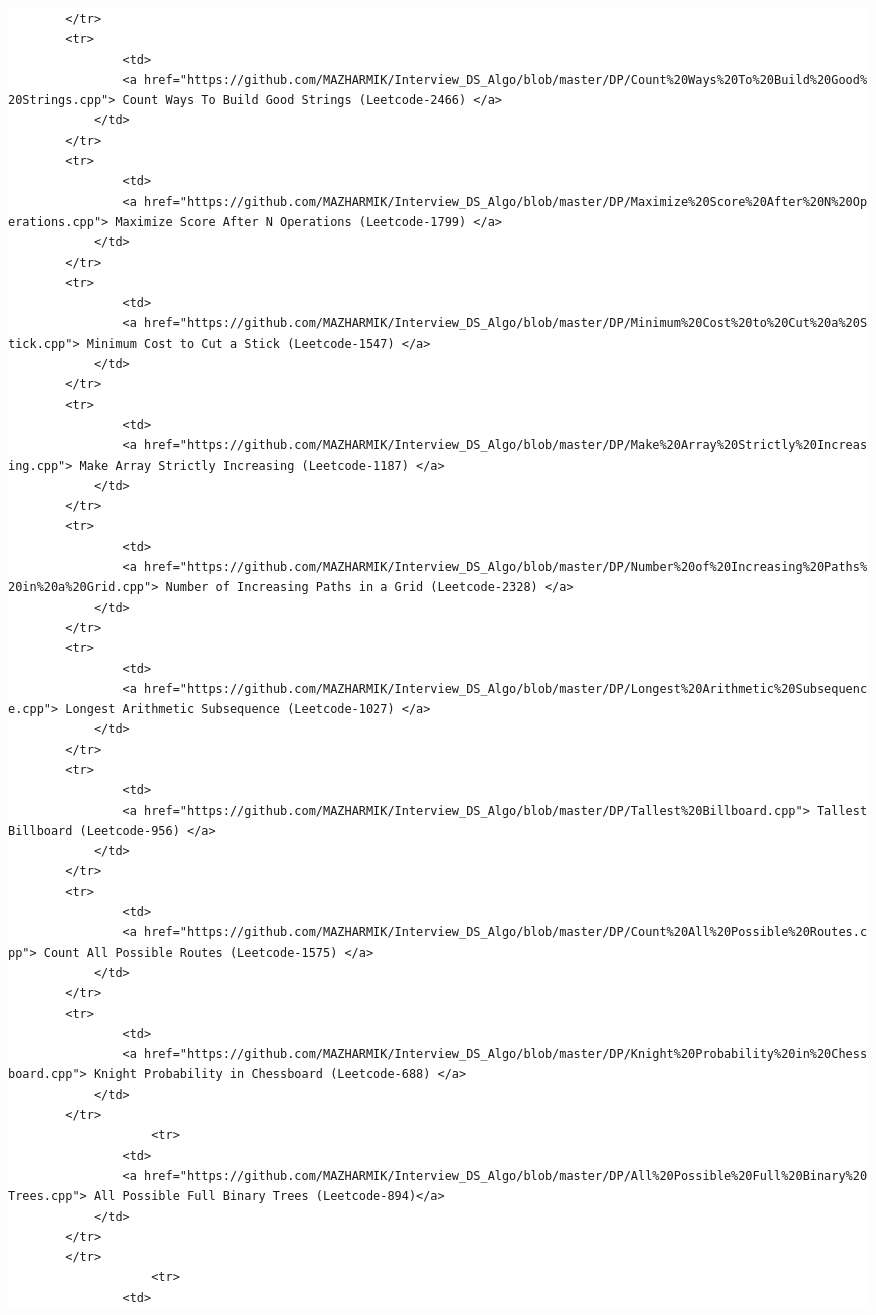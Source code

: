 			</tr>
			<tr>
        			<td>
					<a href="https://github.com/MAZHARMIK/Interview_DS_Algo/blob/master/DP/Count%20Ways%20To%20Build%20Good%20Strings.cpp"> Count Ways To Build Good Strings (Leetcode-2466) </a>
				</td>
			</tr>
			<tr>
        			<td>
					<a href="https://github.com/MAZHARMIK/Interview_DS_Algo/blob/master/DP/Maximize%20Score%20After%20N%20Operations.cpp"> Maximize Score After N Operations (Leetcode-1799) </a>
				</td>
			</tr>
			<tr>
        			<td>
					<a href="https://github.com/MAZHARMIK/Interview_DS_Algo/blob/master/DP/Minimum%20Cost%20to%20Cut%20a%20Stick.cpp"> Minimum Cost to Cut a Stick (Leetcode-1547) </a>
				</td>
			</tr>
			<tr>
        			<td>
					<a href="https://github.com/MAZHARMIK/Interview_DS_Algo/blob/master/DP/Make%20Array%20Strictly%20Increasing.cpp"> Make Array Strictly Increasing (Leetcode-1187) </a>
				</td>
			</tr>
			<tr>
        			<td>
					<a href="https://github.com/MAZHARMIK/Interview_DS_Algo/blob/master/DP/Number%20of%20Increasing%20Paths%20in%20a%20Grid.cpp"> Number of Increasing Paths in a Grid (Leetcode-2328) </a>
				</td>
			</tr>
			<tr>
        			<td>
					<a href="https://github.com/MAZHARMIK/Interview_DS_Algo/blob/master/DP/Longest%20Arithmetic%20Subsequence.cpp"> Longest Arithmetic Subsequence (Leetcode-1027) </a>
				</td>
			</tr>
			<tr>
        			<td>
					<a href="https://github.com/MAZHARMIK/Interview_DS_Algo/blob/master/DP/Tallest%20Billboard.cpp"> Tallest Billboard (Leetcode-956) </a>
				</td>
			</tr>
			<tr>
        			<td>
					<a href="https://github.com/MAZHARMIK/Interview_DS_Algo/blob/master/DP/Count%20All%20Possible%20Routes.cpp"> Count All Possible Routes (Leetcode-1575) </a>
				</td>
			</tr>
			<tr>
        			<td>
					<a href="https://github.com/MAZHARMIK/Interview_DS_Algo/blob/master/DP/Knight%20Probability%20in%20Chessboard.cpp"> Knight Probability in Chessboard (Leetcode-688) </a>
				</td>
			</tr>
						<tr>
        			<td>
					<a href="https://github.com/MAZHARMIK/Interview_DS_Algo/blob/master/DP/All%20Possible%20Full%20Binary%20Trees.cpp"> All Possible Full Binary Trees (Leetcode-894)</a>
				</td>
			</tr>
			</tr>
						<tr>
        			<td>